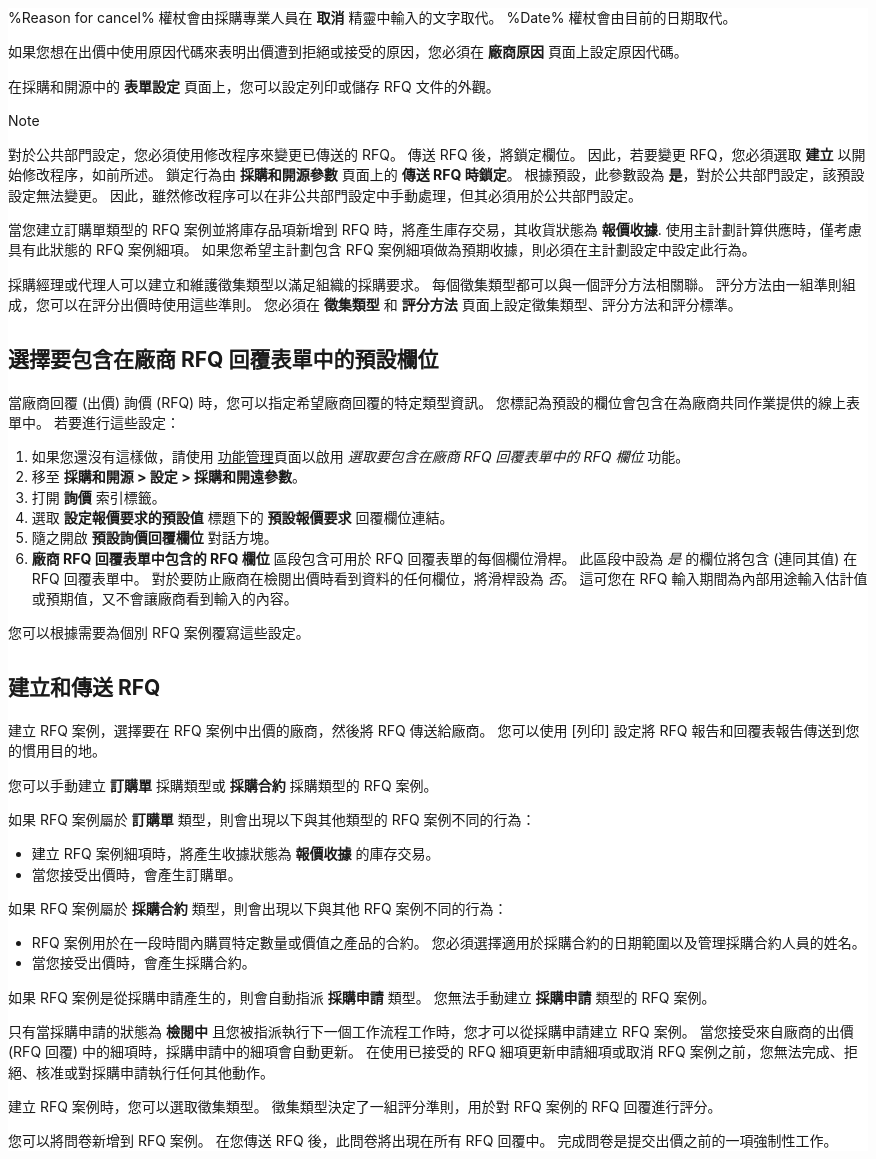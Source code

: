 %Reason for cancel% 權杖會由採購專業人員在 **取消** 精靈中輸入的文字取代。 %Date% 權杖會由目前的日期取代。

如果您想在出價中使用原因代碼來表明出價遭到拒絕或接受的原因，您必須在 **廠商原因** 頁面上設定原因代碼。

在採購和開源中的 **表單設定** 頁面上，您可以設定列印或儲存 RFQ 文件的外觀。

> [!NOTE]
> 對於公共部門設定，您必須使用修改程序來變更已傳送的 RFQ。 傳送 RFQ 後，將鎖定欄位。
因此，若要變更 RFQ，您必須選取 **建立** 以開始修改程序，如前所述。 鎖定行為由 **採購和開源參數** 頁面上的 **傳送 RFQ 時鎖定**。 根據預設，此參數設為 **是**，對於公共部門設定，該預設設定無法變更。 因此，雖然修改程序可以在非公共部門設定中手動處理，但其必須用於公共部門設定。

當您建立訂購單類型的 RFQ 案例並將庫存品項新增到 RFQ 時，將產生庫存交易，其收貨狀態為 **報價收據**. 使用主計劃計算供應時，僅考慮具有此狀態的 RFQ 案例細項。 如果您希望主計劃包含 RFQ 案例細項做為預期收據，則必須在主計劃設定中設定此行為。

採購經理或代理人可以建立和維護徵集類型以滿足組織的採購要求。 每個徵集類型都可以與一個評分方法相關聯。 評分方法由一組準則組成，您可以在評分出價時使用這些準則。 您必須在 **徵集類型** 和 **評分方法** 頁面上設定徵集類型、評分方法和評分標準。

## <a name="choose-default-fields-to-include-in-vendor-rfq-reply-forms"></a><a name="default-reply-fields"></a>選擇要包含在廠商 RFQ 回覆表單中的預設欄位

當廠商回覆 (出價) 詢價 (RFQ) 時，您可以指定希望廠商回覆的特定類型資訊。 您標記為預設的欄位會包含在為廠商共同作業提供的線上表單中。 若要進行這些設定：

1. 如果您還沒有這樣做，請使用 [功能管理](../../fin-ops-core/fin-ops/get-started/feature-management/feature-management-overview.md)頁面以啟用 *選取要包含在廠商 RFQ 回覆表單中的 RFQ 欄位* 功能。
1. 移至 **採購和開源 > 設定 > 採購和開遠參數**。
1. 打開 **詢價** 索引標籤。
1. 選取 **設定報價要求的預設值** 標題下的 **預設報價要求** 回覆欄位連結。
1. 隨之開啟 **預設詢價回覆欄位** 對話方塊。
1. **廠商 RFQ 回覆表單中包含的 RFQ 欄位** 區段包含可用於 RFQ 回覆表單的每個欄位滑桿。 此區段中設為 *是* 的欄位將包含 (連同其值) 在 RFQ 回覆表單中。 對於要防止廠商在檢閱出價時看到資料的任何欄位，將滑桿設為 *否*。 這可您在 RFQ 輸入期間為內部用途輸入估計值或預期值，又不會讓廠商看到輸入的內容。

您可以根據需要為個別 RFQ 案例覆寫這些設定。

## <a name="creating-and-sending-an-rfq"></a>建立和傳送 RFQ

建立 RFQ 案例，選擇要在 RFQ 案例中出價的廠商，然後將 RFQ 傳送給廠商。 您可以使用 [列印] 設定將 RFQ 報告和回覆表報告傳送到您的慣用目的地。

您可以手動建立 **訂購單** 採購類型或 **採購合約** 採購類型的 RFQ 案例。

如果 RFQ 案例屬於 **訂購單** 類型，則會出現以下與其他類型的 RFQ 案例不同的行為：

- 建立 RFQ 案例細項時，將產生收據狀態為 **報價收據** 的庫存交易。
- 當您接受出價時，會產生訂購單。

如果 RFQ 案例屬於 **採購合約** 類型，則會出現以下與其他 RFQ 案例不同的行為：

- RFQ 案例用於在一段時間內購買特定數量或價值之產品的合約。 您必須選擇適用於採購合約的日期範圍以及管理採購合約人員的姓名。
- 當您接受出價時，會產生採購合約。

如果 RFQ 案例是從採購申請產生的，則會自動指派 **採購申請** 類型。 您無法手動建立 **採購申請** 類型的 RFQ 案例。

只有當採購申請的狀態為 **檢閱中** 且您被指派執行下一個工作流程工作時，您才可以從採購申請建立 RFQ 案例。 當您接受來自廠商的出價 (RFQ 回覆) 中的細項時，採購申請中的細項會自動更新。 在使用已接受的 RFQ 細項更新申請細項或取消 RFQ 案例之前，您無法完成、拒絕、核准或對採購申請執行任何其他動作。

建立 RFQ 案例時，您可以選取徵集類型。 徵集類型決定了一組評分準則，用於對 RFQ 案例的 RFQ 回覆進行評分。

您可以將問卷新增到 RFQ 案例。 在您傳送 RFQ 後，此問卷將出現在所有 RFQ 回覆中。 完成問卷是提交出價之前的一項強制性工作。
